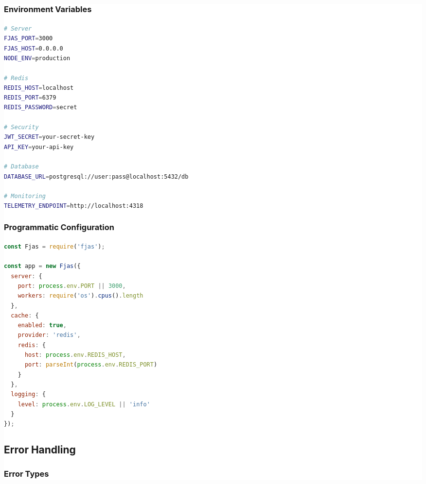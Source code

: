 ### Environment Variables

```bash
# Server
FJAS_PORT=3000
FJAS_HOST=0.0.0.0
NODE_ENV=production

# Redis
REDIS_HOST=localhost
REDIS_PORT=6379
REDIS_PASSWORD=secret

# Security
JWT_SECRET=your-secret-key
API_KEY=your-api-key

# Database
DATABASE_URL=postgresql://user:pass@localhost:5432/db

# Monitoring
TELEMETRY_ENDPOINT=http://localhost:4318
```

### Programmatic Configuration

```javascript
const Fjas = require('fjas');

const app = new Fjas({
  server: {
    port: process.env.PORT || 3000,
    workers: require('os').cpus().length
  },
  cache: {
    enabled: true,
    provider: 'redis',
    redis: {
      host: process.env.REDIS_HOST,
      port: parseInt(process.env.REDIS_PORT)
    }
  },
  logging: {
    level: process.env.LOG_LEVEL || 'info'
  }
});
```

## Error Handling

### Error Types
